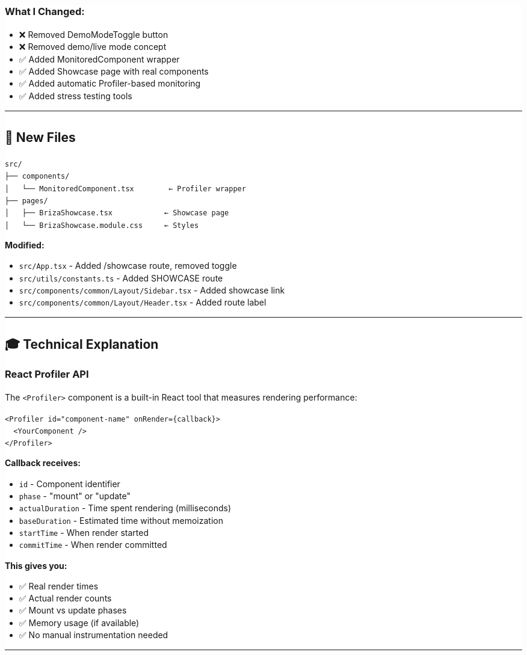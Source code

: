 ### What I Changed:

- ❌ Removed DemoModeToggle button
- ❌ Removed demo/live mode concept
- ✅ Added MonitoredComponent wrapper
- ✅ Added Showcase page with real components
- ✅ Added automatic Profiler-based monitoring
- ✅ Added stress testing tools

---

## 📁 **New Files**

```
src/
├── components/
│   └── MonitoredComponent.tsx        ← Profiler wrapper
├── pages/
│   ├── BrizaShowcase.tsx            ← Showcase page
│   └── BrizaShowcase.module.css     ← Styles
```

**Modified:**

- `src/App.tsx` - Added /showcase route, removed toggle
- `src/utils/constants.ts` - Added SHOWCASE route
- `src/components/common/Layout/Sidebar.tsx` - Added showcase link
- `src/components/common/Layout/Header.tsx` - Added route label

---

## 🎓 **Technical Explanation**

### React Profiler API

The `<Profiler>` component is a built-in React tool that measures rendering performance:

```tsx
<Profiler id="component-name" onRender={callback}>
  <YourComponent />
</Profiler>
```

**Callback receives:**

- `id` - Component identifier
- `phase` - "mount" or "update"
- `actualDuration` - Time spent rendering (milliseconds)
- `baseDuration` - Estimated time without memoization
- `startTime` - When render started
- `commitTime` - When render committed

**This gives you:**

- ✅ Real render times
- ✅ Actual render counts
- ✅ Mount vs update phases
- ✅ Memory usage (if available)
- ✅ No manual instrumentation needed

---